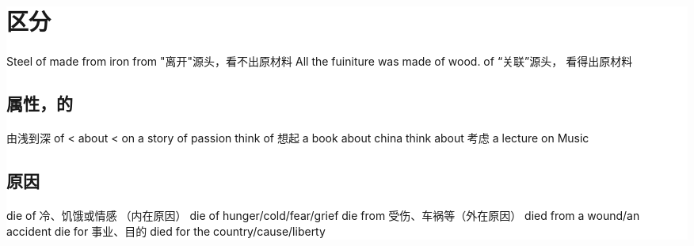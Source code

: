 # 区分
Steel of made from iron   from  "离开"源头，看不出原材料
All the fuiniture was made of wood.  of “关联”源头， 看得出原材料

## 属性，的
由浅到深 of < about < on
a story of passion   think of         想起
a book about china   think about      考虑
a lecture on Music

## 原因
die of  冷、饥饿或情感 （内在原因）  die of hunger/cold/fear/grief
die from   受伤、车祸等（外在原因）  died from a wound/an accident
die for   事业、目的              died for the country/cause/liberty

 














 